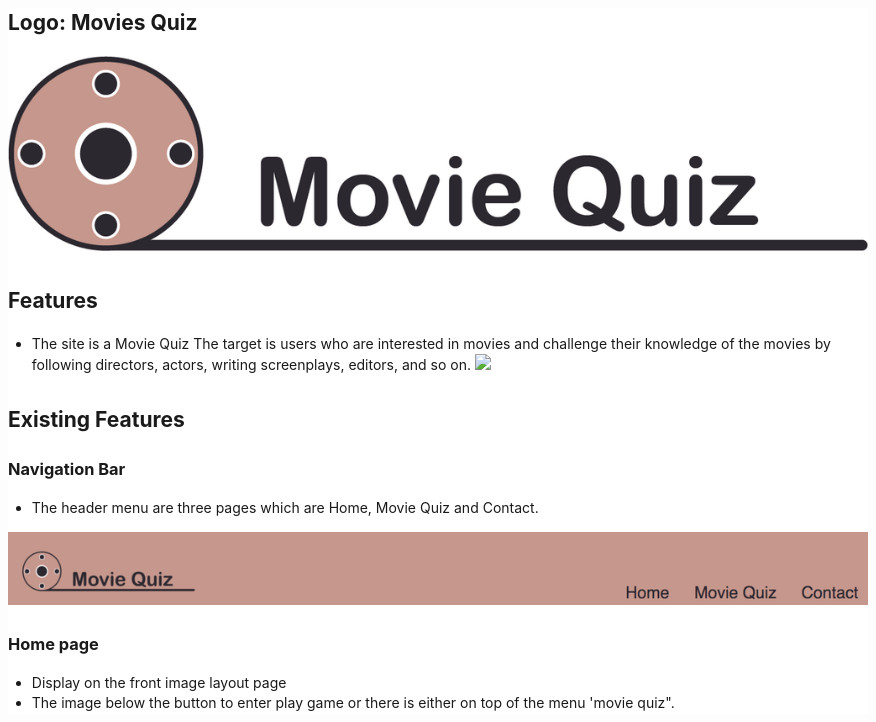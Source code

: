 ## Logo: Movies Quiz

![CI logo](assets/Image-for-ReadMe/MovieQuizLogo.png)

Features
-------------
* The site is a Movie Quiz The target is users who are interested in movies and challenge their knowledge of the movies by following directors, actors, writing screenplays, editors, and so on.
![](assets/Image-for-ReadMe/Project_2_mockup_responsive_screen.png)


Existing Features
-----------------------
### Navigation Bar

* The header menu are three pages which are Home, Movie Quiz and Contact.

![](assets/Image-for-ReadMe/MenuDesktop.png)

### Home page
* Display on the front image layout page
* The image below the button to enter play game or there is either on top of the menu 'movie quiz".
